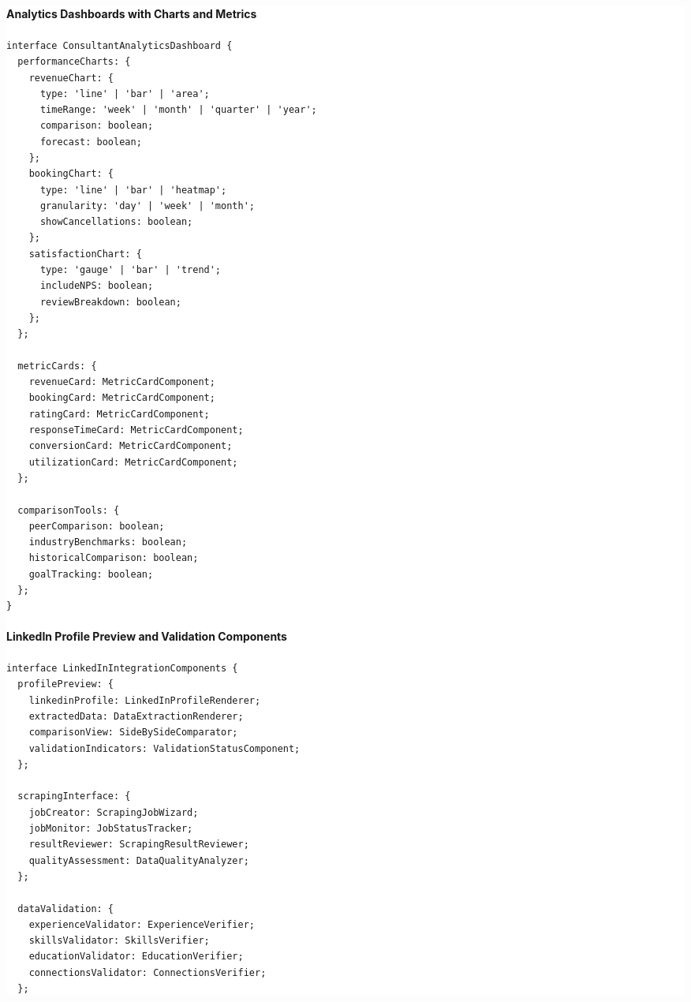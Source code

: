 #### Analytics Dashboards with Charts and Metrics

```tsx
interface ConsultantAnalyticsDashboard {
  performanceCharts: {
    revenueChart: {
      type: 'line' | 'bar' | 'area';
      timeRange: 'week' | 'month' | 'quarter' | 'year';
      comparison: boolean;
      forecast: boolean;
    };
    bookingChart: {
      type: 'line' | 'bar' | 'heatmap';
      granularity: 'day' | 'week' | 'month';
      showCancellations: boolean;
    };
    satisfactionChart: {
      type: 'gauge' | 'bar' | 'trend';
      includeNPS: boolean;
      reviewBreakdown: boolean;
    };
  };
  
  metricCards: {
    revenueCard: MetricCardComponent;
    bookingCard: MetricCardComponent;
    ratingCard: MetricCardComponent;
    responseTimeCard: MetricCardComponent;
    conversionCard: MetricCardComponent;
    utilizationCard: MetricCardComponent;
  };
  
  comparisonTools: {
    peerComparison: boolean;
    industryBenchmarks: boolean;
    historicalComparison: boolean;
    goalTracking: boolean;
  };
}
```

#### LinkedIn Profile Preview and Validation Components

```tsx
interface LinkedInIntegrationComponents {
  profilePreview: {
    linkedinProfile: LinkedInProfileRenderer;
    extractedData: DataExtractionRenderer;
    comparisonView: SideBySideComparator;
    validationIndicators: ValidationStatusComponent;
  };
  
  scrapingInterface: {
    jobCreator: ScrapingJobWizard;
    jobMonitor: JobStatusTracker;
    resultReviewer: ScrapingResultReviewer;
    qualityAssessment: DataQualityAnalyzer;
  };
  
  dataValidation: {
    experienceValidator: ExperienceVerifier;
    skillsValidator: SkillsVerifier;
    educationValidator: EducationVerifier;
    connectionsValidator: ConnectionsVerifier;
  };
```